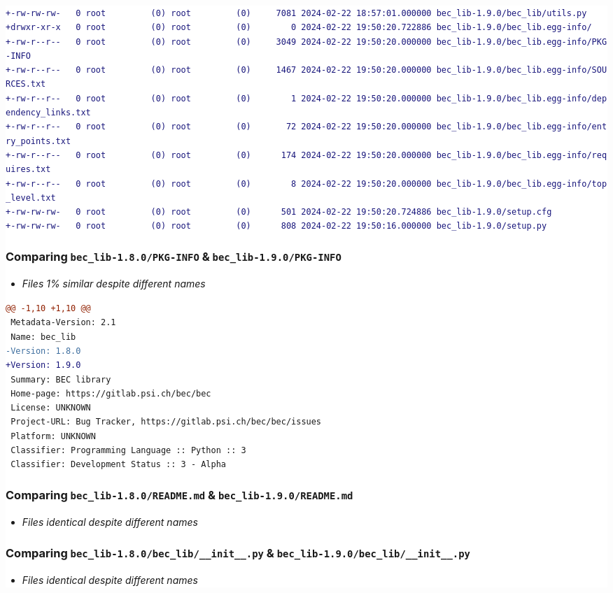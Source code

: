 ```diff
+-rw-rw-rw-   0 root         (0) root         (0)     7081 2024-02-22 18:57:01.000000 bec_lib-1.9.0/bec_lib/utils.py
+drwxr-xr-x   0 root         (0) root         (0)        0 2024-02-22 19:50:20.722886 bec_lib-1.9.0/bec_lib.egg-info/
+-rw-r--r--   0 root         (0) root         (0)     3049 2024-02-22 19:50:20.000000 bec_lib-1.9.0/bec_lib.egg-info/PKG-INFO
+-rw-r--r--   0 root         (0) root         (0)     1467 2024-02-22 19:50:20.000000 bec_lib-1.9.0/bec_lib.egg-info/SOURCES.txt
+-rw-r--r--   0 root         (0) root         (0)        1 2024-02-22 19:50:20.000000 bec_lib-1.9.0/bec_lib.egg-info/dependency_links.txt
+-rw-r--r--   0 root         (0) root         (0)       72 2024-02-22 19:50:20.000000 bec_lib-1.9.0/bec_lib.egg-info/entry_points.txt
+-rw-r--r--   0 root         (0) root         (0)      174 2024-02-22 19:50:20.000000 bec_lib-1.9.0/bec_lib.egg-info/requires.txt
+-rw-r--r--   0 root         (0) root         (0)        8 2024-02-22 19:50:20.000000 bec_lib-1.9.0/bec_lib.egg-info/top_level.txt
+-rw-rw-rw-   0 root         (0) root         (0)      501 2024-02-22 19:50:20.724886 bec_lib-1.9.0/setup.cfg
+-rw-rw-rw-   0 root         (0) root         (0)      808 2024-02-22 19:50:16.000000 bec_lib-1.9.0/setup.py
```

### Comparing `bec_lib-1.8.0/PKG-INFO` & `bec_lib-1.9.0/PKG-INFO`

 * *Files 1% similar despite different names*

```diff
@@ -1,10 +1,10 @@
 Metadata-Version: 2.1
 Name: bec_lib
-Version: 1.8.0
+Version: 1.9.0
 Summary: BEC library
 Home-page: https://gitlab.psi.ch/bec/bec
 License: UNKNOWN
 Project-URL: Bug Tracker, https://gitlab.psi.ch/bec/bec/issues
 Platform: UNKNOWN
 Classifier: Programming Language :: Python :: 3
 Classifier: Development Status :: 3 - Alpha
```

### Comparing `bec_lib-1.8.0/README.md` & `bec_lib-1.9.0/README.md`

 * *Files identical despite different names*

### Comparing `bec_lib-1.8.0/bec_lib/__init__.py` & `bec_lib-1.9.0/bec_lib/__init__.py`

 * *Files identical despite different names*
